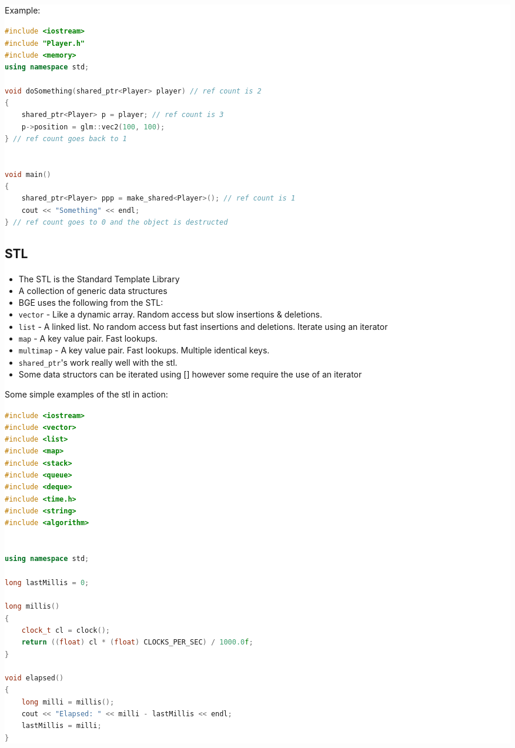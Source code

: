 Example:

```C++
#include <iostream>
#include "Player.h"
#include <memory>
using namespace std;

void doSomething(shared_ptr<Player> player) // ref count is 2
{
	shared_ptr<Player> p = player; // ref count is 3
	p->position = glm::vec2(100, 100);
} // ref count goes back to 1


void main()
{
	shared_ptr<Player> ppp = make_shared<Player>(); // ref count is 1
	cout << "Something" << endl;
} // ref count goes to 0 and the object is destructed
```

STL
---
- The STL is the Standard Template Library
- A collection of generic data structures
- BGE uses the following from the STL:
- <code>vector</code> - Like a dynamic array. Random access but slow insertions & deletions.
- <code>list</code> - A linked list. No random access but fast insertions and deletions. Iterate using an iterator
- <code>map</code> - A key value pair. Fast lookups.
- <code>multimap</code> - A key value pair. Fast lookups. Multiple identical keys.
- <code>shared_ptr</code>'s work really well with the stl.
- Some data structors can be iterated using [] however some require the use of an iterator

Some simple examples of the stl in action:

```C++
#include <iostream>
#include <vector>
#include <list>
#include <map>
#include <stack>
#include <queue>
#include <deque>
#include <time.h>
#include <string>
#include <algorithm>


using namespace std;

long lastMillis = 0;

long millis()
{
	clock_t cl = clock();
	return ((float) cl * (float) CLOCKS_PER_SEC) / 1000.0f; 
}

void elapsed()
{
	long milli = millis();
	cout << "Elapsed: " << milli - lastMillis << endl;
	lastMillis = milli;
}
```